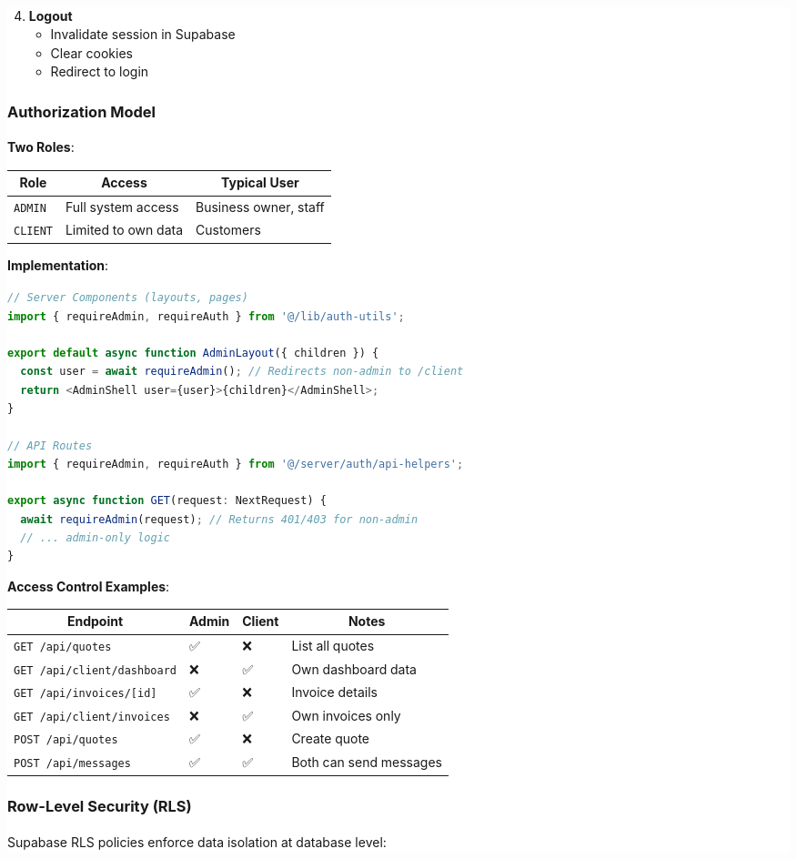 4. **Logout**
   - Invalidate session in Supabase
   - Clear cookies
   - Redirect to login

### Authorization Model

**Two Roles**:

| Role | Access | Typical User |
|------|--------|--------------|
| `ADMIN` | Full system access | Business owner, staff |
| `CLIENT` | Limited to own data | Customers |

**Implementation**:

```typescript
// Server Components (layouts, pages)
import { requireAdmin, requireAuth } from '@/lib/auth-utils';

export default async function AdminLayout({ children }) {
  const user = await requireAdmin(); // Redirects non-admin to /client
  return <AdminShell user={user}>{children}</AdminShell>;
}

// API Routes
import { requireAdmin, requireAuth } from '@/server/auth/api-helpers';

export async function GET(request: NextRequest) {
  await requireAdmin(request); // Returns 401/403 for non-admin
  // ... admin-only logic
}
```

**Access Control Examples**:

| Endpoint | Admin | Client | Notes |
|----------|-------|--------|-------|
| `GET /api/quotes` | ✅ | ❌ | List all quotes |
| `GET /api/client/dashboard` | ❌ | ✅ | Own dashboard data |
| `GET /api/invoices/[id]` | ✅ | ❌ | Invoice details |
| `GET /api/client/invoices` | ❌ | ✅ | Own invoices only |
| `POST /api/quotes` | ✅ | ❌ | Create quote |
| `POST /api/messages` | ✅ | ✅ | Both can send messages |

### Row-Level Security (RLS)

Supabase RLS policies enforce data isolation at database level:
